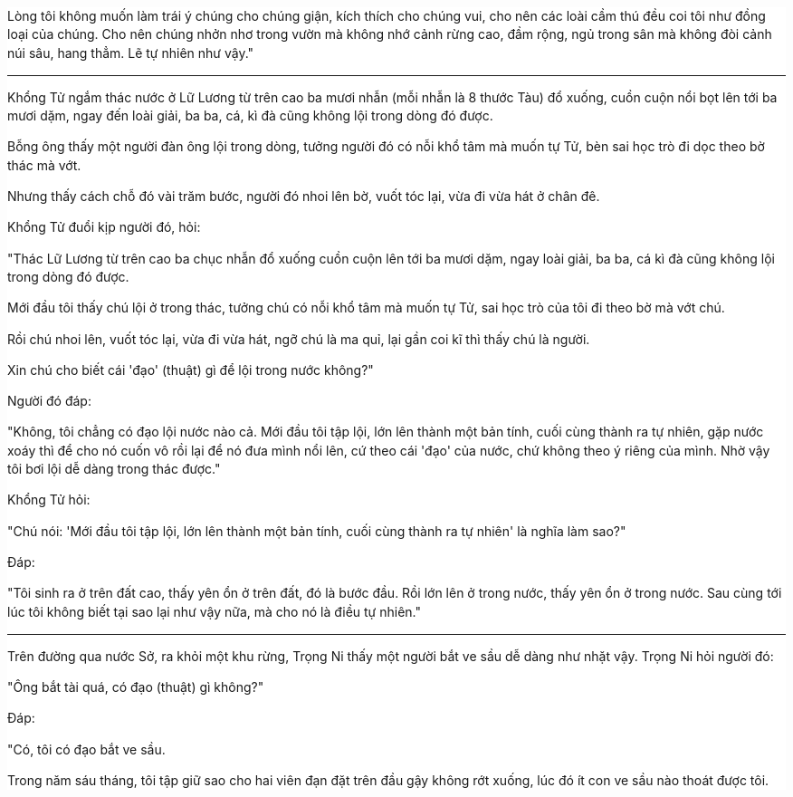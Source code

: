 Lòng tôi không muốn làm trái ý chúng cho chúng giận, kích thích cho chúng vui,
cho nên các loài cầm thú đều coi tôi như đồng loại của chúng. Cho nên chúng nhởn
nhơ trong vườn mà không nhớ cảnh rừng cao, đầm rộng, ngủ trong sân mà không đòi
cảnh núi sâu, hang thẳm. Lẽ tự nhiên như vậy."

***

Khổng Tử ngắm thác nước ở Lữ Lương từ trên cao ba mươi nhẫn (mỗi nhẫn là 8 thước
Tàu) đổ xuống, cuồn cuộn nổi bọt lên tới ba mươi dặm, ngay đến loài giải, ba ba,
cá, kì đà cũng không lội trong dòng đó được.

Bỗng ông thấy một người đàn ông lội trong dòng, tưởng người đó có nỗi khổ tâm mà
muốn tự Tử, bèn sai học trò đi dọc theo bờ thác mà vớt.

Nhưng thấy cách chỗ đó vài trăm bước, người đó nhoi lên bờ, vuốt tóc lại, vừa đi
vừa hát ở chân đê.

Khổng Tử đuổi kịp người đó, hỏi:

"Thác Lữ Lương từ trên cao ba chục nhẫn đổ xuống cuồn cuộn lên tới ba mươi dặm,
ngay loài giải, ba ba, cá kì đà cũng không lội trong dòng đó được.

Mới đầu tôi thấy chú lội ở trong thác, tưởng chú có nỗi khổ tâm mà muốn tự Tử,
sai học trò của tôi đi theo bờ mà vớt chú.

Rồi chú nhoi lên, vuốt tóc lại, vừa đi vừa hát, ngỡ chú là ma quỉ, lại gần coi
kĩ thì thấy chú là người.

Xin chú cho biết cái 'đạo' (thuật) gì để lội trong nước không?"

Người đó đáp:

"Không, tôi chẳng có đạo lội nước nào cả. Mới đầu tôi tập lội, lớn lên thành một
bản tính, cuối cùng thành ra tự nhiên, gặp nước xoáy thì để cho nó cuốn vô rồi
lại để nó đưa mình nổi lên, cứ theo cái 'đạo' của nước, chứ không theo ý riêng
của mình. Nhờ vậy tôi bơi lội dễ dàng trong thác được."

Khổng Tử hỏi:

"Chú nói: 'Mới đầu tôi tập lội, lớn lên thành một bản tính, cuối cùng thành ra
tự nhiên' là nghĩa làm sao?"

Đáp:

"Tôi sinh ra ở trên đất cao, thấy yên ổn ở trên đất, đó là bước đầu. Rồi lớn lên
ở trong nước, thấy yên ổn ở trong nước. Sau cùng tới lúc tôi không biết tại sao
lại như vậy nữa, mà cho nó là điều tự nhiên."

***

Trên đường qua nước Sở, ra khỏi một khu rừng, Trọng Ni thấy một người bắt ve sầu
dễ dàng như nhặt vậy. Trọng Ni hỏi người đó:

"Ông bắt tài quá, có đạo (thuật) gì không?"

Đáp:

"Có, tôi có đạo bắt ve sầu.

Trong năm sáu tháng, tôi tập giữ sao cho hai viên đạn đặt trên đầu gậy không rớt
xuống, lúc đó ít con ve sầu nào thoát được tôi.
